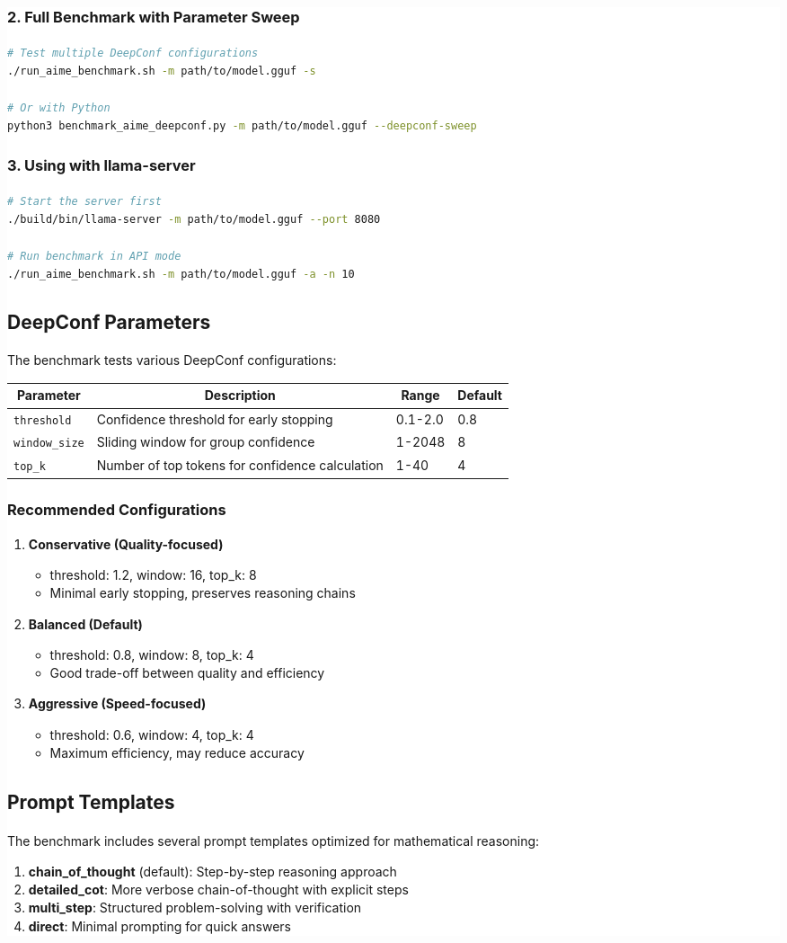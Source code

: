 ### 2. Full Benchmark with Parameter Sweep
```bash
# Test multiple DeepConf configurations
./run_aime_benchmark.sh -m path/to/model.gguf -s

# Or with Python
python3 benchmark_aime_deepconf.py -m path/to/model.gguf --deepconf-sweep
```

### 3. Using with llama-server
```bash
# Start the server first
./build/bin/llama-server -m path/to/model.gguf --port 8080

# Run benchmark in API mode
./run_aime_benchmark.sh -m path/to/model.gguf -a -n 10
```

## DeepConf Parameters

The benchmark tests various DeepConf configurations:

| Parameter | Description | Range | Default |
|-----------|-------------|-------|---------|
| `threshold` | Confidence threshold for early stopping | 0.1-2.0 | 0.8 |
| `window_size` | Sliding window for group confidence | 1-2048 | 8 |
| `top_k` | Number of top tokens for confidence calculation | 1-40 | 4 |

### Recommended Configurations

1. **Conservative (Quality-focused)**
   - threshold: 1.2, window: 16, top_k: 8
   - Minimal early stopping, preserves reasoning chains

2. **Balanced (Default)**
   - threshold: 0.8, window: 8, top_k: 4
   - Good trade-off between quality and efficiency

3. **Aggressive (Speed-focused)**
   - threshold: 0.6, window: 4, top_k: 4
   - Maximum efficiency, may reduce accuracy

## Prompt Templates

The benchmark includes several prompt templates optimized for mathematical reasoning:

1. **chain_of_thought** (default): Step-by-step reasoning approach
2. **detailed_cot**: More verbose chain-of-thought with explicit steps
3. **multi_step**: Structured problem-solving with verification
4. **direct**: Minimal prompting for quick answers
